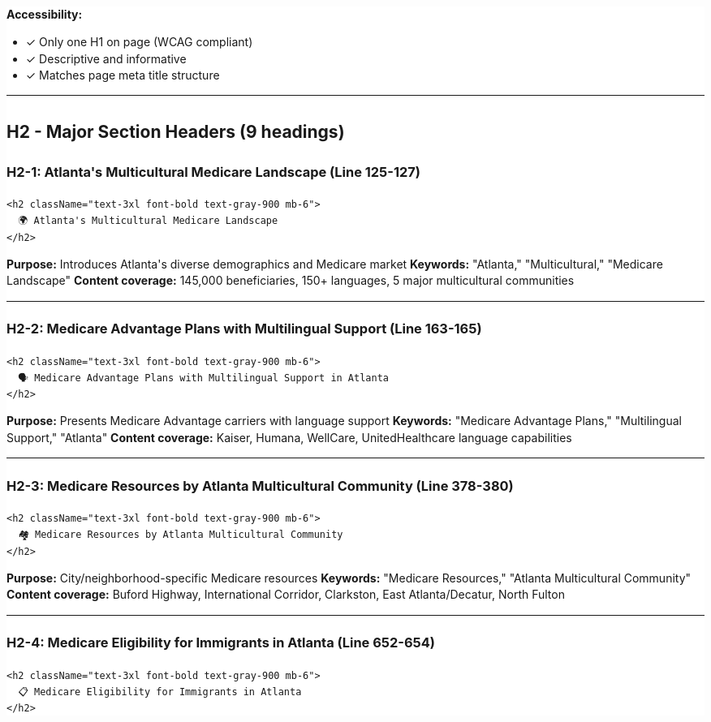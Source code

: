 **Accessibility:**
- ✓ Only one H1 on page (WCAG compliant)
- ✓ Descriptive and informative
- ✓ Matches page meta title structure

---

## H2 - Major Section Headers (9 headings)

### H2-1: Atlanta's Multicultural Medicare Landscape (Line 125-127)
```tsx
<h2 className="text-3xl font-bold text-gray-900 mb-6">
  🌍 Atlanta's Multicultural Medicare Landscape
</h2>
```

**Purpose:** Introduces Atlanta's diverse demographics and Medicare market
**Keywords:** "Atlanta," "Multicultural," "Medicare Landscape"
**Content coverage:** 145,000 beneficiaries, 150+ languages, 5 major multicultural communities

---

### H2-2: Medicare Advantage Plans with Multilingual Support (Line 163-165)
```tsx
<h2 className="text-3xl font-bold text-gray-900 mb-6">
  🗣️ Medicare Advantage Plans with Multilingual Support in Atlanta
</h2>
```

**Purpose:** Presents Medicare Advantage carriers with language support
**Keywords:** "Medicare Advantage Plans," "Multilingual Support," "Atlanta"
**Content coverage:** Kaiser, Humana, WellCare, UnitedHealthcare language capabilities

---

### H2-3: Medicare Resources by Atlanta Multicultural Community (Line 378-380)
```tsx
<h2 className="text-3xl font-bold text-gray-900 mb-6">
  🏘️ Medicare Resources by Atlanta Multicultural Community
</h2>
```

**Purpose:** City/neighborhood-specific Medicare resources
**Keywords:** "Medicare Resources," "Atlanta Multicultural Community"
**Content coverage:** Buford Highway, International Corridor, Clarkston, East Atlanta/Decatur, North Fulton

---

### H2-4: Medicare Eligibility for Immigrants in Atlanta (Line 652-654)
```tsx
<h2 className="text-3xl font-bold text-gray-900 mb-6">
  📋 Medicare Eligibility for Immigrants in Atlanta
</h2>
```
